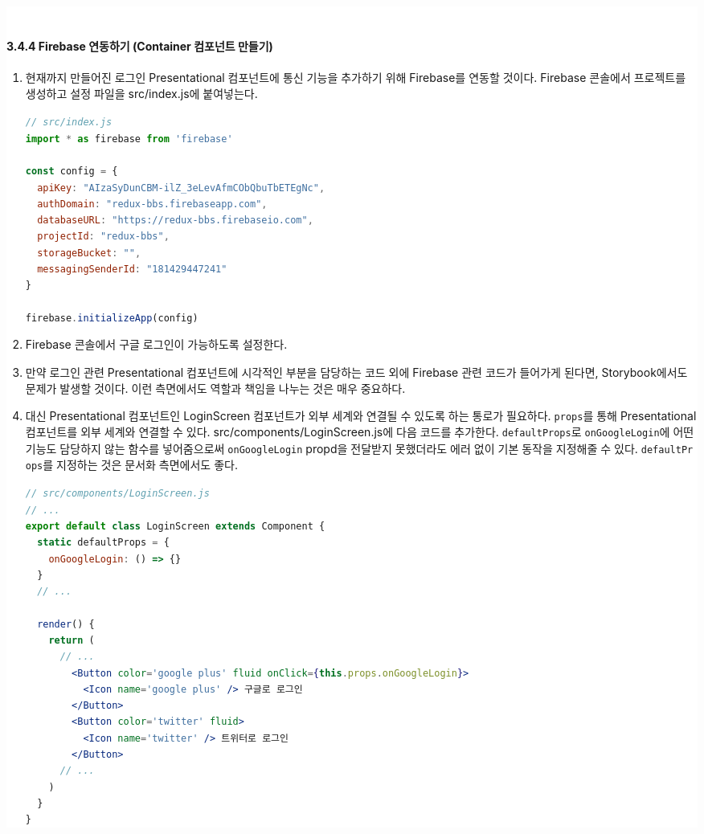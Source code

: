 <br />

#### 3.4.4 Firebase 연동하기 (Container 컴포넌트 만들기)

1. 현재까지 만들어진 로그인 Presentational 컴포넌트에 통신 기능을 추가하기 위해 Firebase를 연동할 것이다. Firebase 콘솔에서 프로젝트를 생성하고 설정 파일을 src/index.js에 붙여넣는다.

   ```javascript
   // src/index.js
   import * as firebase from 'firebase'

   const config = {
     apiKey: "AIzaSyDunCBM-ilZ_3eLevAfmCObQbuTbETEgNc",
     authDomain: "redux-bbs.firebaseapp.com",
     databaseURL: "https://redux-bbs.firebaseio.com",
     projectId: "redux-bbs",
     storageBucket: "",
     messagingSenderId: "181429447241"
   }

   firebase.initializeApp(config)
   ```

2. Firebase 콘솔에서 구글 로그인이 가능하도록 설정한다.

3. 만약 로그인 관련 Presentational 컴포넌트에 시각적인 부분을 담당하는 코드 외에 Firebase 관련 코드가 들어가게 된다면, Storybook에서도 문제가 발생할 것이다. 이런 측면에서도 역할과 책임을 나누는 것은 매우 중요하다.

4. 대신 Presentational 컴포넌트인 LoginScreen 컴포넌트가 외부 세계와 연결될 수 있도록 하는 통로가 필요하다. `props`를 통해 Presentational 컴포넌트를 외부 세계와 연결할 수 있다. src/components/LoginScreen.js에 다음 코드를 추가한다. `defaultProps`로 `onGoogleLogin`에 어떤 기능도 담당하지 않는 함수를 넣어줌으로써 `onGoogleLogin` propd을 전달받지 못했더라도 에러 없이 기본 동작을 지정해줄 수 있다. `defaultProps`를 지정하는 것은 문서화 측면에서도 좋다.

   ```jsx
   // src/components/LoginScreen.js
   // ...
   export default class LoginScreen extends Component {
     static defaultProps = {
       onGoogleLogin: () => {}
     }
     // ...
     
     render() {
       return (
         // ...
           <Button color='google plus' fluid onClick={this.props.onGoogleLogin}>
             <Icon name='google plus' /> 구글로 로그인
           </Button>
           <Button color='twitter' fluid>
             <Icon name='twitter' /> 트위터로 로그인
           </Button>
         // ...
       )
     }
   }
   ```
